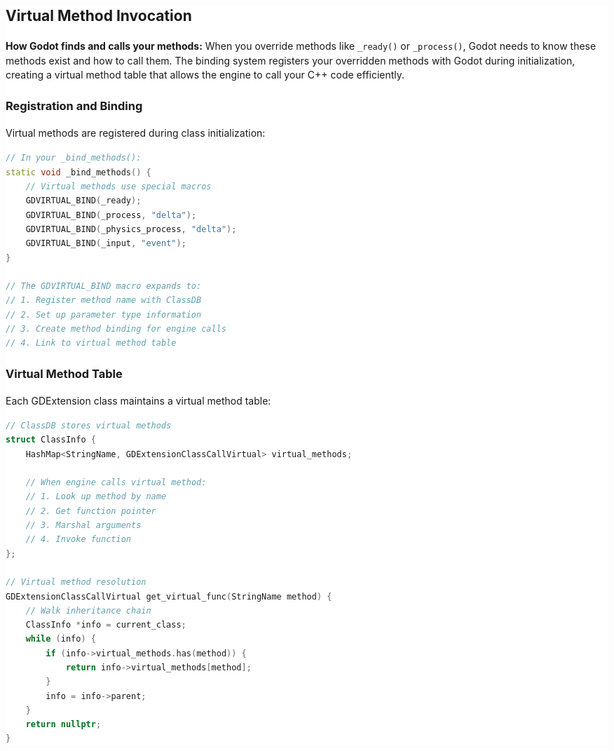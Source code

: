 ## Virtual Method Invocation

**How Godot finds and calls your methods:** When you override methods like `_ready()` or `_process()`, Godot needs to know these methods exist and how to call them. The binding system registers your overridden methods with Godot during initialization, creating a virtual method table that allows the engine to call your C++ code efficiently.

### Registration and Binding

Virtual methods are registered during class initialization:

```cpp
// In your _bind_methods():
static void _bind_methods() {
    // Virtual methods use special macros
    GDVIRTUAL_BIND(_ready);
    GDVIRTUAL_BIND(_process, "delta");
    GDVIRTUAL_BIND(_physics_process, "delta");
    GDVIRTUAL_BIND(_input, "event");
}

// The GDVIRTUAL_BIND macro expands to:
// 1. Register method name with ClassDB
// 2. Set up parameter type information
// 3. Create method binding for engine calls
// 4. Link to virtual method table
```

### Virtual Method Table

Each GDExtension class maintains a virtual method table:

```cpp
// ClassDB stores virtual methods
struct ClassInfo {
    HashMap<StringName, GDExtensionClassCallVirtual> virtual_methods;

    // When engine calls virtual method:
    // 1. Look up method by name
    // 2. Get function pointer
    // 3. Marshal arguments
    // 4. Invoke function
};

// Virtual method resolution
GDExtensionClassCallVirtual get_virtual_func(StringName method) {
    // Walk inheritance chain
    ClassInfo *info = current_class;
    while (info) {
        if (info->virtual_methods.has(method)) {
            return info->virtual_methods[method];
        }
        info = info->parent;
    }
    return nullptr;
}
```
